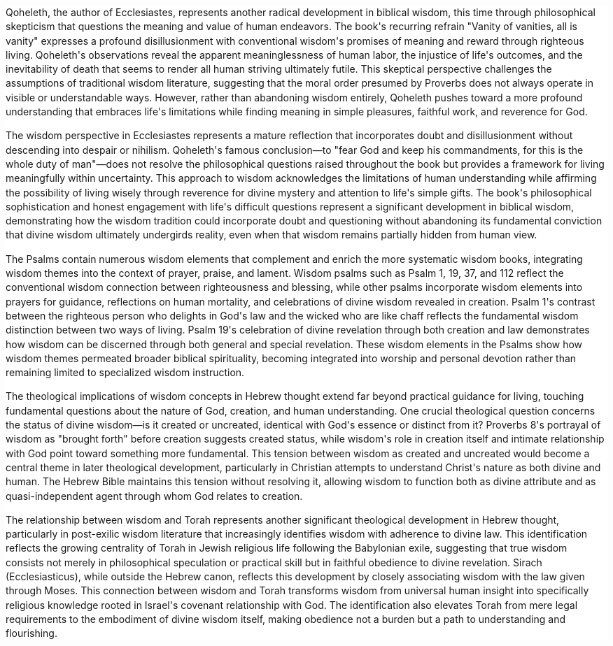 Qoheleth, the author of Ecclesiastes, represents another radical development in biblical wisdom, this time through philosophical skepticism that questions the meaning and value of human endeavors. The book's recurring refrain "Vanity of vanities, all is vanity" expresses a profound disillusionment with conventional wisdom's promises of meaning and reward through righteous living. Qoheleth's observations reveal the apparent meaninglessness of human labor, the injustice of life's outcomes, and the inevitability of death that seems to render all human striving ultimately futile. This skeptical perspective challenges the assumptions of traditional wisdom literature, suggesting that the moral order presumed by Proverbs does not always operate in visible or understandable ways. However, rather than abandoning wisdom entirely, Qoheleth pushes toward a more profound understanding that embraces life's limitations while finding meaning in simple pleasures, faithful work, and reverence for God.

The wisdom perspective in Ecclesiastes represents a mature reflection that incorporates doubt and disillusionment without descending into despair or nihilism. Qoheleth's famous conclusion—to "fear God and keep his commandments, for this is the whole duty of man"—does not resolve the philosophical questions raised throughout the book but provides a framework for living meaningfully within uncertainty. This approach to wisdom acknowledges the limitations of human understanding while affirming the possibility of living wisely through reverence for divine mystery and attention to life's simple gifts. The book's philosophical sophistication and honest engagement with life's difficult questions represent a significant development in biblical wisdom, demonstrating how the wisdom tradition could incorporate doubt and questioning without abandoning its fundamental conviction that divine wisdom ultimately undergirds reality, even when that wisdom remains partially hidden from human view.

The Psalms contain numerous wisdom elements that complement and enrich the more systematic wisdom books, integrating wisdom themes into the context of prayer, praise, and lament. Wisdom psalms such as Psalm 1, 19, 37, and 112 reflect the conventional wisdom connection between righteousness and blessing, while other psalms incorporate wisdom elements into prayers for guidance, reflections on human mortality, and celebrations of divine wisdom revealed in creation. Psalm 1's contrast between the righteous person who delights in God's law and the wicked who are like chaff reflects the fundamental wisdom distinction between two ways of living. Psalm 19's celebration of divine revelation through both creation and law demonstrates how wisdom can be discerned through both general and special revelation. These wisdom elements in the Psalms show how wisdom themes permeated broader biblical spirituality, becoming integrated into worship and personal devotion rather than remaining limited to specialized wisdom instruction.

The theological implications of wisdom concepts in Hebrew thought extend far beyond practical guidance for living, touching fundamental questions about the nature of God, creation, and human understanding. One crucial theological question concerns the status of divine wisdom—is it created or uncreated, identical with God's essence or distinct from it? Proverbs 8's portrayal of wisdom as "brought forth" before creation suggests created status, while wisdom's role in creation itself and intimate relationship with God point toward something more fundamental. This tension between wisdom as created and uncreated would become a central theme in later theological development, particularly in Christian attempts to understand Christ's nature as both divine and human. The Hebrew Bible maintains this tension without resolving it, allowing wisdom to function both as divine attribute and as quasi-independent agent through whom God relates to creation.

The relationship between wisdom and Torah represents another significant theological development in Hebrew thought, particularly in post-exilic wisdom literature that increasingly identifies wisdom with adherence to divine law. This identification reflects the growing centrality of Torah in Jewish religious life following the Babylonian exile, suggesting that true wisdom consists not merely in philosophical speculation or practical skill but in faithful obedience to divine revelation. Sirach (Ecclesiasticus), while outside the Hebrew canon, reflects this development by closely associating wisdom with the law given through Moses. This connection between wisdom and Torah transforms wisdom from universal human insight into specifically religious knowledge rooted in Israel's covenant relationship with God. The identification also elevates Torah from mere legal requirements to the embodiment of divine wisdom itself, making obedience not a burden but a path to understanding and flourishing.
